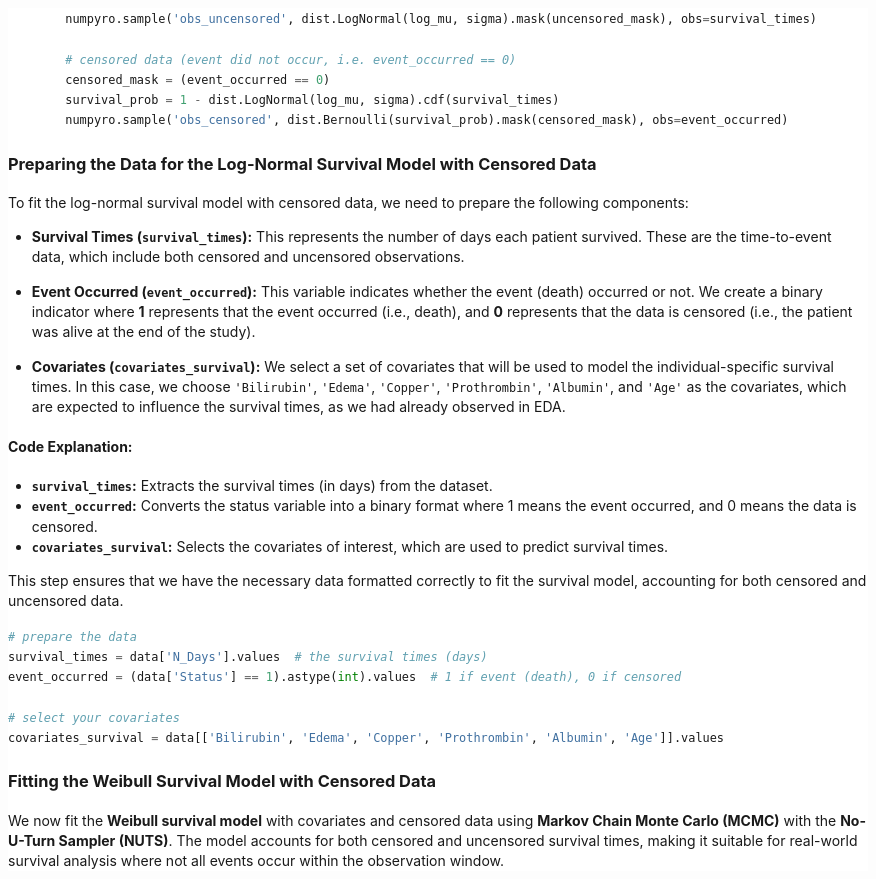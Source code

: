 ```python
        numpyro.sample('obs_uncensored', dist.LogNormal(log_mu, sigma).mask(uncensored_mask), obs=survival_times)

        # censored data (event did not occur, i.e. event_occurred == 0)
        censored_mask = (event_occurred == 0)
        survival_prob = 1 - dist.LogNormal(log_mu, sigma).cdf(survival_times)
        numpyro.sample('obs_censored', dist.Bernoulli(survival_prob).mask(censored_mask), obs=event_occurred)
```

### Preparing the Data for the Log-Normal Survival Model with Censored Data

To fit the log-normal survival model with censored data, we need to prepare the following components:

- **Survival Times (`survival_times`):** This represents the number of days each patient survived. These are the time-to-event data, which include both censored and uncensored observations.
  
- **Event Occurred (`event_occurred`):** This variable indicates whether the event (death) occurred or not. We create a binary indicator where **1** represents that the event occurred (i.e., death), and **0** represents that the data is censored (i.e., the patient was alive at the end of the study).

- **Covariates (`covariates_survival`):** We select a set of covariates that will be used to model the individual-specific survival times. In this case, we choose `'Bilirubin'`, `'Edema'`, `'Copper'`, `'Prothrombin'`, `'Albumin'`, and `'Age'` as the covariates, which are expected to influence the survival times, as we had already observed in EDA.

#### Code Explanation:
- **`survival_times`:** Extracts the survival times (in days) from the dataset.
- **`event_occurred`:** Converts the status variable into a binary format where 1 means the event occurred, and 0 means the data is censored.
- **`covariates_survival`:** Selects the covariates of interest, which are used to predict survival times.

This step ensures that we have the necessary data formatted correctly to fit the survival model, accounting for both censored and uncensored data.



```python
# prepare the data
survival_times = data['N_Days'].values  # the survival times (days)
event_occurred = (data['Status'] == 1).astype(int).values  # 1 if event (death), 0 if censored

# select your covariates
covariates_survival = data[['Bilirubin', 'Edema', 'Copper', 'Prothrombin', 'Albumin', 'Age']].values  
```

### Fitting the Weibull Survival Model with Censored Data

We now fit the **Weibull survival model** with covariates and censored data using **Markov Chain Monte Carlo (MCMC)** with the **No-U-Turn Sampler (NUTS)**. The model accounts for both censored and uncensored survival times, making it suitable for real-world survival analysis where not all events occur within the observation window.

